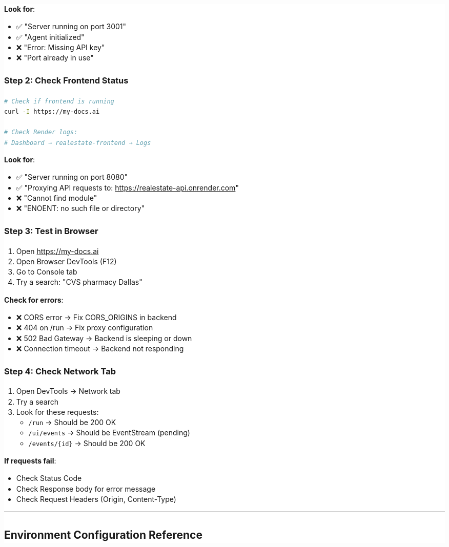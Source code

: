 **Look for**:
- ✅ "Server running on port 3001"
- ✅ "Agent initialized"
- ❌ "Error: Missing API key"
- ❌ "Port already in use"

### Step 2: Check Frontend Status

```bash
# Check if frontend is running
curl -I https://my-docs.ai

# Check Render logs:
# Dashboard → realestate-frontend → Logs
```

**Look for**:
- ✅ "Server running on port 8080"
- ✅ "Proxying API requests to: https://realestate-api.onrender.com"
- ❌ "Cannot find module"
- ❌ "ENOENT: no such file or directory"

### Step 3: Test in Browser

1. Open https://my-docs.ai
2. Open Browser DevTools (F12)
3. Go to Console tab
4. Try a search: "CVS pharmacy Dallas"

**Check for errors**:
- ❌ CORS error → Fix CORS_ORIGINS in backend
- ❌ 404 on /run → Fix proxy configuration
- ❌ 502 Bad Gateway → Backend is sleeping or down
- ❌ Connection timeout → Backend not responding

### Step 4: Check Network Tab

1. Open DevTools → Network tab
2. Try a search
3. Look for these requests:
   - `/run` → Should be 200 OK
   - `/ui/events` → Should be EventStream (pending)
   - `/events/{id}` → Should be 200 OK

**If requests fail**:
- Check Status Code
- Check Response body for error message
- Check Request Headers (Origin, Content-Type)

---

## Environment Configuration Reference
